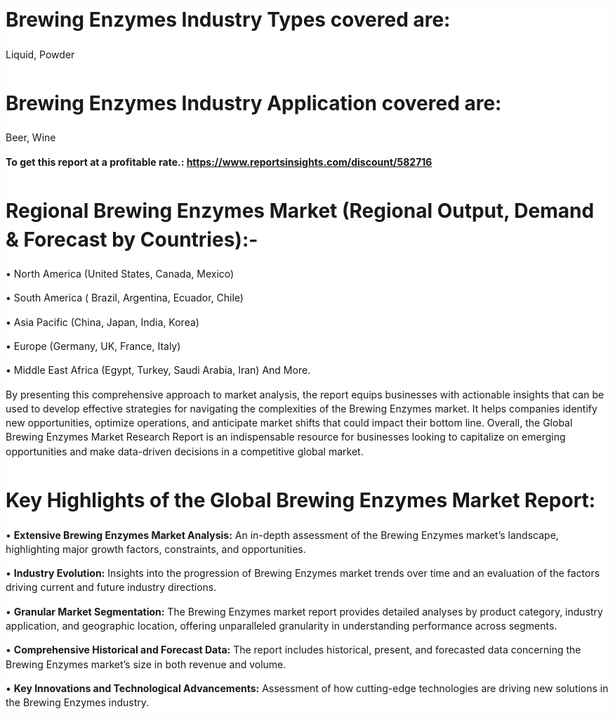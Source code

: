 </table>

# <strong>Brewing Enzymes Industry Types covered are:</strong>

Liquid, Powder

# <strong>Brewing Enzymes Industry Application covered are:</strong>

Beer, Wine

<strong>To get this report at a profitable rate.: <a href=https://www.reportsinsights.com/discount/582716>https://www.reportsinsights.com/discount/582716</a></strong></font>

# <strong>Regional Brewing Enzymes Market (Regional Output, Demand &amp; Forecast by Countries):-</strong>

• North America (United States, Canada, Mexico)

• South America ( Brazil, Argentina, Ecuador, Chile)

• Asia Pacific (China, Japan, India, Korea)

• Europe (Germany, UK, France, Italy)

• Middle East Africa (Egypt, Turkey, Saudi Arabia, Iran) And More.

By presenting this comprehensive approach to market analysis, the report equips businesses with actionable insights that can be used to develop effective strategies for navigating the complexities of the Brewing Enzymes market. It helps companies identify new opportunities, optimize operations, and anticipate market shifts that could impact their bottom line. Overall, the Global Brewing Enzymes Market Research Report is an indispensable resource for businesses looking to capitalize on emerging opportunities and make data-driven decisions in a competitive global market.

# <strong>Key Highlights of the Global Brewing Enzymes Market Report:</strong>

• <strong>Extensive Brewing Enzymes Market Analysis:</strong> An in-depth assessment of the Brewing Enzymes market’s landscape, highlighting major growth factors, constraints, and opportunities.

• <strong>Industry Evolution:</strong> Insights into the progression of Brewing Enzymes market trends over time and an evaluation of the factors driving current and future industry directions.

• <strong>Granular Market Segmentation:</strong> The Brewing Enzymes market report provides detailed analyses by product category, industry application, and geographic location, offering unparalleled granularity in understanding performance across segments.

• <strong>Comprehensive Historical and Forecast Data:</strong> The report includes historical, present, and forecasted data concerning the Brewing Enzymes market’s size in both revenue and volume.

• <strong>Key Innovations and Technological Advancements:</strong> Assessment of how cutting-edge technologies are driving new solutions in the Brewing Enzymes industry.
